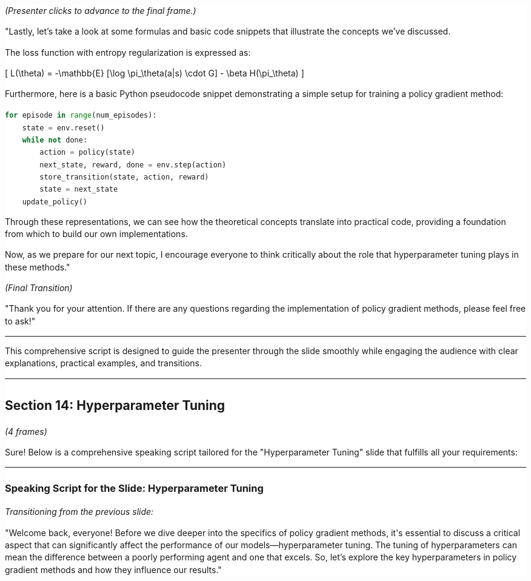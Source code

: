 *(Presenter clicks to advance to the final frame.)*

"Lastly, let’s take a look at some formulas and basic code snippets that illustrate the concepts we’ve discussed.

The loss function with entropy regularization is expressed as:

\[
L(\theta) = -\mathbb{E} [\log \pi_\theta(a|s) \cdot G] - \beta H(\pi_\theta)
\]

Furthermore, here is a basic Python pseudocode snippet demonstrating a simple setup for training a policy gradient method:

```python
for episode in range(num_episodes):
    state = env.reset()
    while not done:
        action = policy(state)
        next_state, reward, done = env.step(action)
        store_transition(state, action, reward)
        state = next_state
    update_policy()
```

Through these representations, we can see how the theoretical concepts translate into practical code, providing a foundation from which to build our own implementations.

Now, as we prepare for our next topic, I encourage everyone to think critically about the role that hyperparameter tuning plays in these methods."

*(Final Transition)*

"Thank you for your attention. If there are any questions regarding the implementation of policy gradient methods, please feel free to ask!"

--- 

This comprehensive script is designed to guide the presenter through the slide smoothly while engaging the audience with clear explanations, practical examples, and transitions.

---

## Section 14: Hyperparameter Tuning
*(4 frames)*

Sure! Below is a comprehensive speaking script tailored for the "Hyperparameter Tuning" slide that fulfills all your requirements:

---

### Speaking Script for the Slide: Hyperparameter Tuning

*Transitioning from the previous slide:*

"Welcome back, everyone! Before we dive deeper into the specifics of policy gradient methods, it's essential to discuss a critical aspect that can significantly affect the performance of our models—hyperparameter tuning. The tuning of hyperparameters can mean the difference between a poorly performing agent and one that excels. So, let’s explore the key hyperparameters in policy gradient methods and how they influence our results."
